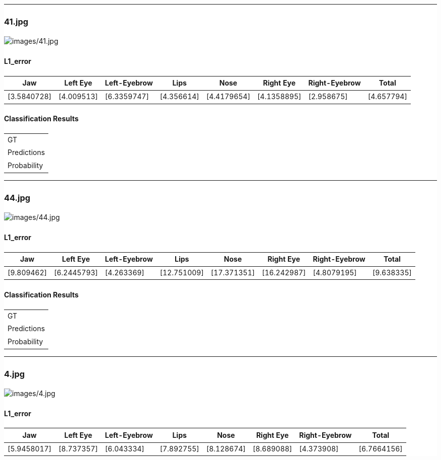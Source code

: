 *** 

### 41.jpg

<img src="images/41.jpg" alt="images/41.jpg" width="256" /> 

#### L1_error

| Jaw| Left Eye| Left-Eyebrow| Lips| Nose| Right Eye| Right-Eyebrow| Total| 
| ------ |------ |------ |------ |------ |------ |------ |------ |
| [3.5840728] |[4.009513] |[6.3359747] |[4.356614] |[4.4179654] |[4.1358895] |[2.958675] |[4.657794] |

#### Classification Results
| 	 | 
| ------ |
| GT |
| Predictions |
| Probability |

*** 

### 44.jpg

<img src="images/44.jpg" alt="images/44.jpg" width="256" /> 

#### L1_error

| Jaw| Left Eye| Left-Eyebrow| Lips| Nose| Right Eye| Right-Eyebrow| Total| 
| ------ |------ |------ |------ |------ |------ |------ |------ |
| [9.809462] |[6.2445793] |[4.263369] |[12.751009] |[17.371351] |[16.242987] |[4.8079195] |[9.638335] |

#### Classification Results
| 	 | 
| ------ |
| GT |
| Predictions |
| Probability |

*** 

### 4.jpg

<img src="images/4.jpg" alt="images/4.jpg" width="256" /> 

#### L1_error

| Jaw| Left Eye| Left-Eyebrow| Lips| Nose| Right Eye| Right-Eyebrow| Total| 
| ------ |------ |------ |------ |------ |------ |------ |------ |
| [5.9458017] |[8.737357] |[6.043334] |[7.892755] |[8.128674] |[8.689088] |[4.373908] |[6.7664156] |
